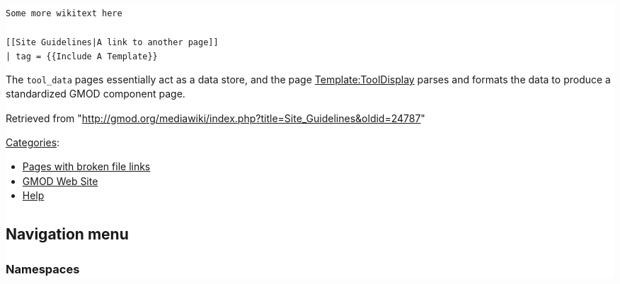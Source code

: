     Some more wikitext here

    [[Site Guidelines|A link to another page]]
    | tag = {{Include A Template}}

The `tool_data` pages essentially act as a data store, and the page
[Template:ToolDisplay](Template:ToolDisplay "Template:ToolDisplay")
parses and formats the data to produce a standardized GMOD component
page.

</div>

<div class="printfooter">

Retrieved from
"<http://gmod.org/mediawiki/index.php?title=Site_Guidelines&oldid=24787>"

</div>

<div id="catlinks" class="catlinks">

<div id="mw-normal-catlinks" class="mw-normal-catlinks">

[Categories](Special:Categories "Special:Categories"):

- <a
  href="http://gmod.org/mediawiki/index.php?title=Category:Pages_with_broken_file_links&amp;action=edit&amp;redlink=1"
  class="new"
  title="Category:Pages with broken file links (page does not exist)">Pages
  with broken file links</a>
- [GMOD Web Site](Category:GMOD_Web_Site "Category:GMOD Web Site")
- [Help](Category:Help "Category:Help")

</div>

</div>

<div class="visualClear">

</div>

</div>

</div>

<div id="mw-navigation">

## Navigation menu

<div id="mw-head">



<div id="left-navigation">

<div id="p-namespaces" class="vectorTabs" role="navigation"
aria-labelledby="p-namespaces-label">

### Namespaces
